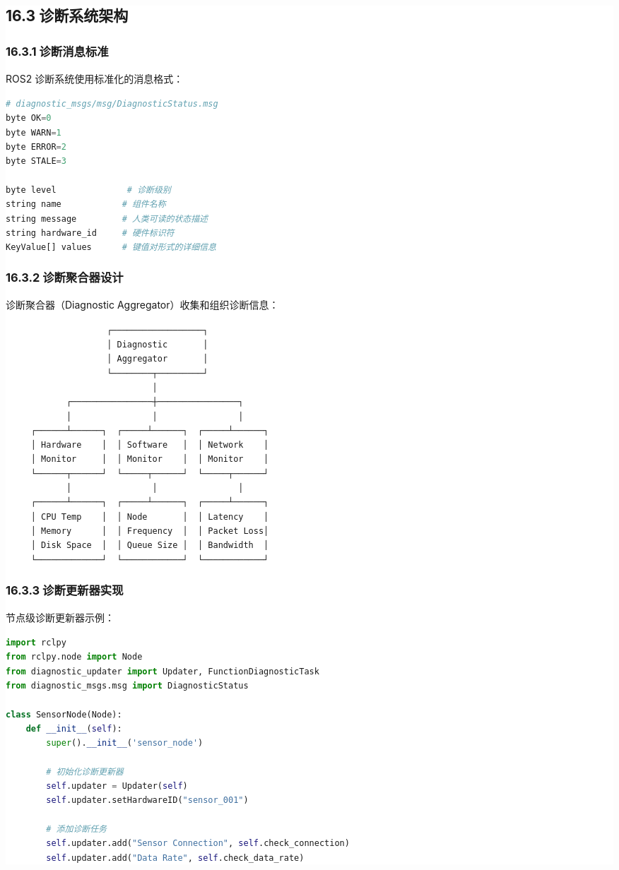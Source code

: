 ## 16.3 诊断系统架构

### 16.3.1 诊断消息标准

ROS2 诊断系统使用标准化的消息格式：

```python
# diagnostic_msgs/msg/DiagnosticStatus.msg
byte OK=0
byte WARN=1
byte ERROR=2
byte STALE=3

byte level              # 诊断级别
string name            # 组件名称
string message         # 人类可读的状态描述
string hardware_id     # 硬件标识符
KeyValue[] values      # 键值对形式的详细信息
```

### 16.3.2 诊断聚合器设计

诊断聚合器（Diagnostic Aggregator）收集和组织诊断信息：

```
                    ┌──────────────────┐
                    │ Diagnostic       │
                    │ Aggregator       │
                    └────────┬─────────┘
                             │
            ┌────────────────┼────────────────┐
            │                │                │
     ┌──────┴──────┐  ┌─────┴──────┐  ┌─────┴──────┐
     │ Hardware    │  │ Software   │  │ Network    │
     │ Monitor     │  │ Monitor    │  │ Monitor    │
     └──────┬──────┘  └─────┬──────┘  └─────┬──────┘
            │                │                │
     ┌──────┴──────┐  ┌─────┴──────┐  ┌─────┴──────┐
     │ CPU Temp    │  │ Node       │  │ Latency    │
     │ Memory      │  │ Frequency  │  │ Packet Loss│
     │ Disk Space  │  │ Queue Size │  │ Bandwidth  │
     └─────────────┘  └────────────┘  └────────────┘
```

### 16.3.3 诊断更新器实现

节点级诊断更新器示例：

```python
import rclpy
from rclpy.node import Node
from diagnostic_updater import Updater, FunctionDiagnosticTask
from diagnostic_msgs.msg import DiagnosticStatus

class SensorNode(Node):
    def __init__(self):
        super().__init__('sensor_node')
        
        # 初始化诊断更新器
        self.updater = Updater(self)
        self.updater.setHardwareID("sensor_001")
        
        # 添加诊断任务
        self.updater.add("Sensor Connection", self.check_connection)
        self.updater.add("Data Rate", self.check_data_rate)
```